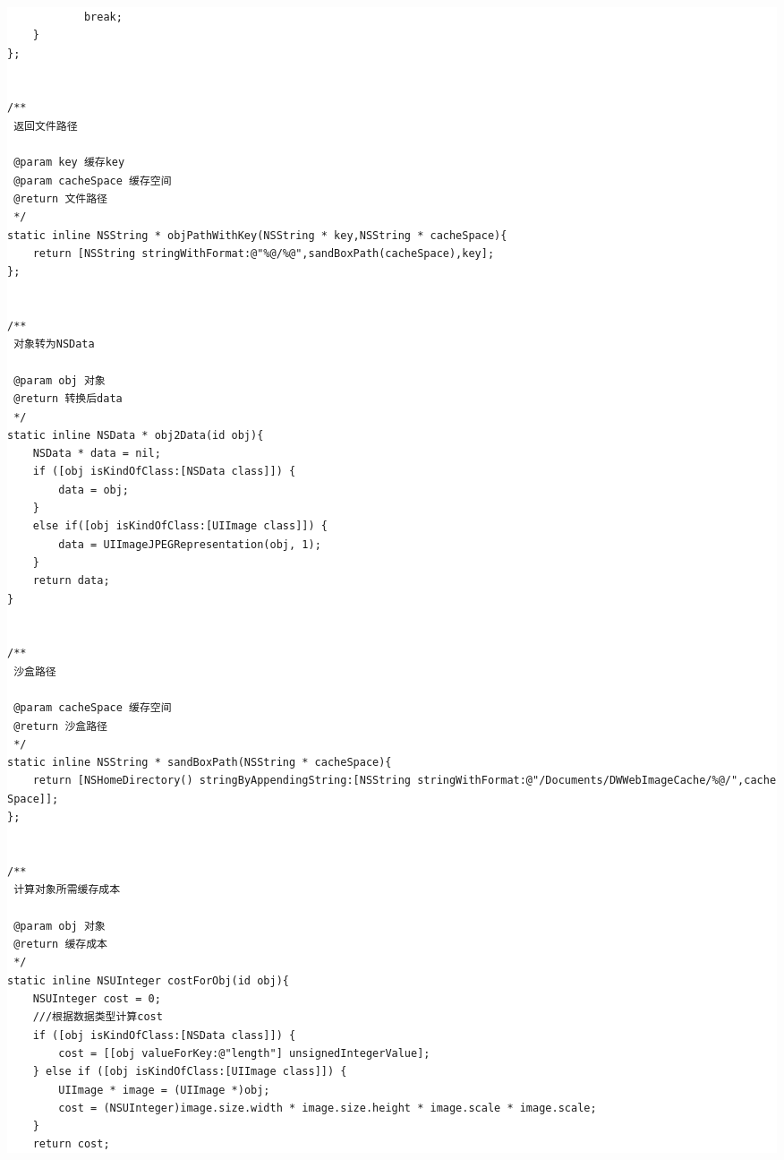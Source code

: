 ```
            break;
    }
};


/**
 返回文件路径

 @param key 缓存key
 @param cacheSpace 缓存空间
 @return 文件路径
 */
static inline NSString * objPathWithKey(NSString * key,NSString * cacheSpace){
    return [NSString stringWithFormat:@"%@/%@",sandBoxPath(cacheSpace),key];
};


/**
 对象转为NSData

 @param obj 对象
 @return 转换后data
 */
static inline NSData * obj2Data(id obj){
    NSData * data = nil;
    if ([obj isKindOfClass:[NSData class]]) {
        data = obj;
    }
    else if([obj isKindOfClass:[UIImage class]]) {
        data = UIImageJPEGRepresentation(obj, 1);
    }
    return data;
}


/**
 沙盒路径

 @param cacheSpace 缓存空间
 @return 沙盒路径
 */
static inline NSString * sandBoxPath(NSString * cacheSpace){
    return [NSHomeDirectory() stringByAppendingString:[NSString stringWithFormat:@"/Documents/DWWebImageCache/%@/",cacheSpace]];
};


/**
 计算对象所需缓存成本

 @param obj 对象
 @return 缓存成本
 */
static inline NSUInteger costForObj(id obj){
    NSUInteger cost = 0;
    ///根据数据类型计算cost
    if ([obj isKindOfClass:[NSData class]]) {
        cost = [[obj valueForKey:@"length"] unsignedIntegerValue];
    } else if ([obj isKindOfClass:[UIImage class]]) {
        UIImage * image = (UIImage *)obj;
        cost = (NSUInteger)image.size.width * image.size.height * image.scale * image.scale;
    }
    return cost;
```